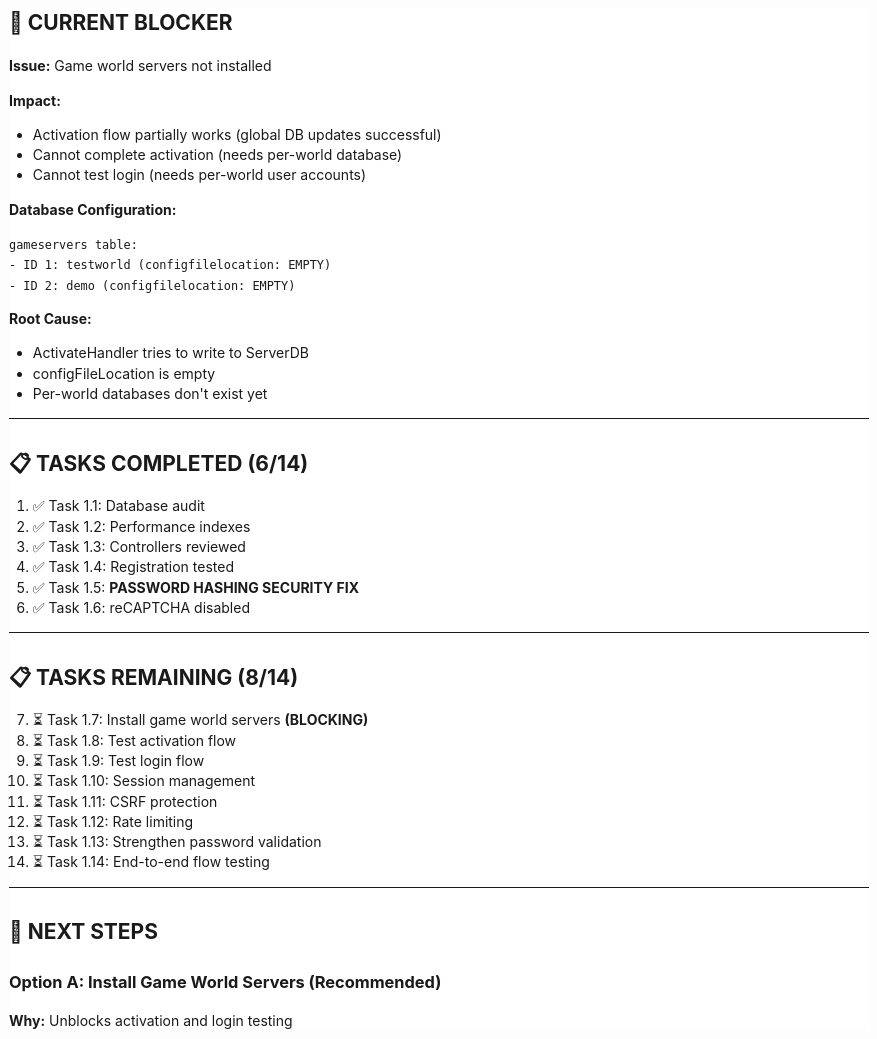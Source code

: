 
## 🚧 CURRENT BLOCKER

**Issue:** Game world servers not installed

**Impact:**
- Activation flow partially works (global DB updates successful)
- Cannot complete activation (needs per-world database)
- Cannot test login (needs per-world user accounts)

**Database Configuration:**
```
gameservers table:
- ID 1: testworld (configfilelocation: EMPTY)
- ID 2: demo (configfilelocation: EMPTY)
```

**Root Cause:**
- ActivateHandler tries to write to ServerDB
- configFileLocation is empty
- Per-world databases don't exist yet

---

## 📋 TASKS COMPLETED (6/14)

1. ✅ Task 1.1: Database audit
2. ✅ Task 1.2: Performance indexes
3. ✅ Task 1.3: Controllers reviewed
4. ✅ Task 1.4: Registration tested
5. ✅ Task 1.5: **PASSWORD HASHING SECURITY FIX**
6. ✅ Task 1.6: reCAPTCHA disabled

---

## 📋 TASKS REMAINING (8/14)

7. ⏳ Task 1.7: Install game world servers **(BLOCKING)**
8. ⏳ Task 1.8: Test activation flow
9. ⏳ Task 1.9: Test login flow  
10. ⏳ Task 1.10: Session management
11. ⏳ Task 1.11: CSRF protection
12. ⏳ Task 1.12: Rate limiting
13. ⏳ Task 1.13: Strengthen password validation
14. ⏳ Task 1.14: End-to-end flow testing

---

## 🎯 NEXT STEPS

### Option A: Install Game World Servers (Recommended)
**Why:** Unblocks activation and login testing
